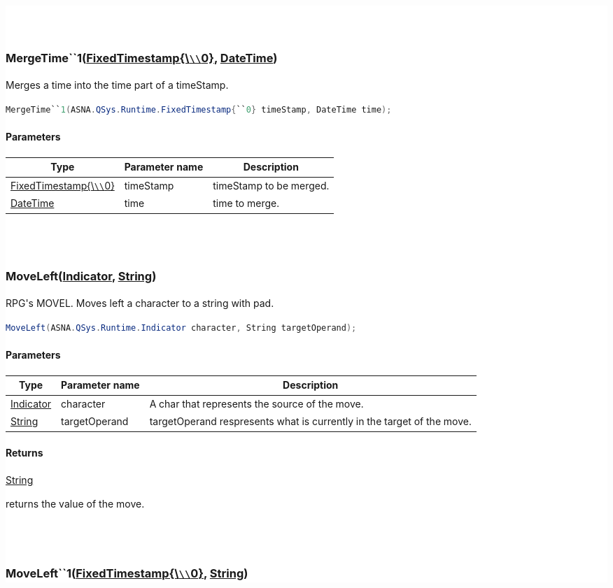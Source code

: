 
<br>
<br>

### MergeTime\`\`1([FixedTimestamp{\\`\\`0}](/reference/asna-qsys-runtime/fixed-timestamp{``0}.html), [DateTime](https://docs.microsoft.com/en-us/dotnet/api/system.datetime))

Merges a time into the time part of a timeStamp.

```cs
MergeTime``1(ASNA.QSys.Runtime.FixedTimestamp{``0} timeStamp, DateTime time);
```

#### Parameters

| Type | Parameter name | Description
| --- | --- | ---
| [FixedTimestamp{\\`\\`0}](/reference/asna-qsys-runtime/fixed-timestamp{``0}.html) | timeStamp | timeStamp to be merged. 
| [DateTime](https://docs.microsoft.com/en-us/dotnet/api/system.datetime) | time | time to merge. 


<br>
<br>

### MoveLeft([Indicator](/reference/asna-qsys-runtime/indicator.html), [String](https://docs.microsoft.com/en-us/dotnet/api/system.string))

RPG's MOVEL. Moves left a character to a string with pad.

```cs
MoveLeft(ASNA.QSys.Runtime.Indicator character, String targetOperand);
```

#### Parameters

| Type | Parameter name | Description
| --- | --- | ---
| [Indicator](/reference/asna-qsys-runtime/indicator.html) | character | A char that represents the source of the move. 
| [String](https://docs.microsoft.com/en-us/dotnet/api/system.string) | targetOperand | targetOperand respresents what is currently in the target of the move. 

#### Returns

[String](https://docs.microsoft.com/en-us/dotnet/api/system.string)

returns the value of the move.


<br>
<br>

### MoveLeft\`\`1([FixedTimestamp{\\`\\`0}](/reference/asna-qsys-runtime/fixed-timestamp{``0}.html), [String](https://docs.microsoft.com/en-us/dotnet/api/system.string))
